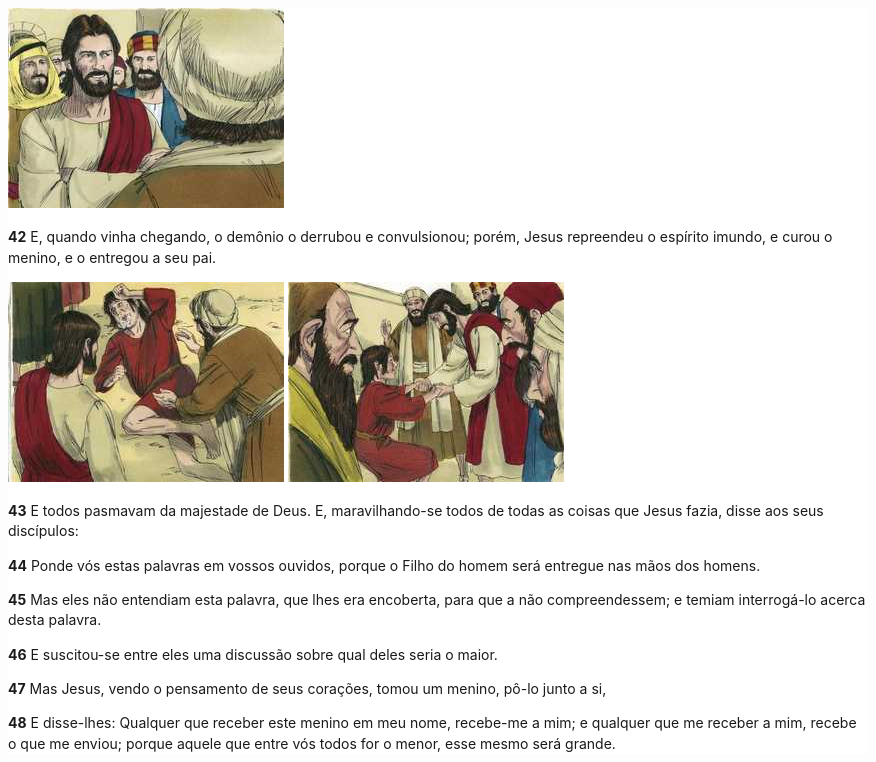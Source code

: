![](../Images/SweetPublishing/40-17-15.jpg) 

**42** 	E, quando vinha chegando, o demônio o derrubou e convulsionou; porém, Jesus repreendeu o espírito imundo, e curou o menino, e o entregou a seu pai.

![](../Images/SweetPublishing/41-9-17.jpg) ![](../Images/SweetPublishing/40-17-17.jpg) 

**43** 	E todos pasmavam da majestade de Deus. E, maravilhando-se todos de todas as coisas que Jesus fazia, disse aos seus discípulos:

**44** 	Ponde vós estas palavras em vossos ouvidos, porque o Filho do homem será entregue nas mãos dos homens.

**45** 	Mas eles não entendiam esta palavra, que lhes era encoberta, para que a não compreendessem; e temiam interrogá-lo acerca desta palavra.

**46** 	E suscitou-se entre eles uma discussão sobre qual deles seria o maior.

**47** 	Mas Jesus, vendo o pensamento de seus corações, tomou um menino, pô-lo junto a si,

**48** 	E disse-lhes: Qualquer que receber este menino em meu nome, recebe-me a mim; e qualquer que me receber a mim, recebe o que me enviou; porque aquele que entre vós todos for o menor, esse mesmo será grande.

